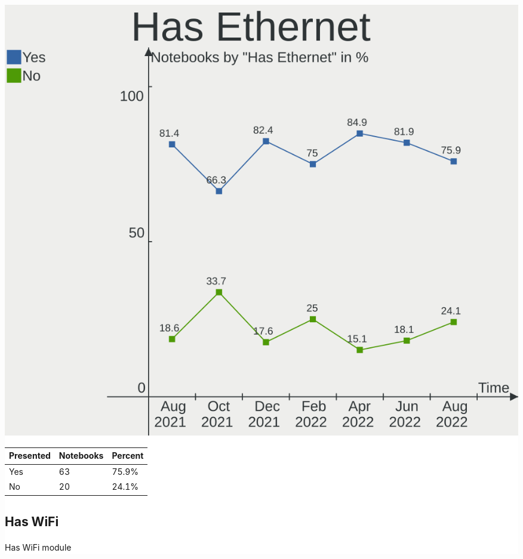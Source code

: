 ![Has Ethernet](./images/line_chart/node_has_ethernet.svg)

| Presented | Notebooks | Percent |
|-----------|-----------|---------|
| Yes       | 63        | 75.9%   |
| No        | 20        | 24.1%   |

Has WiFi
--------

Has WiFi module
